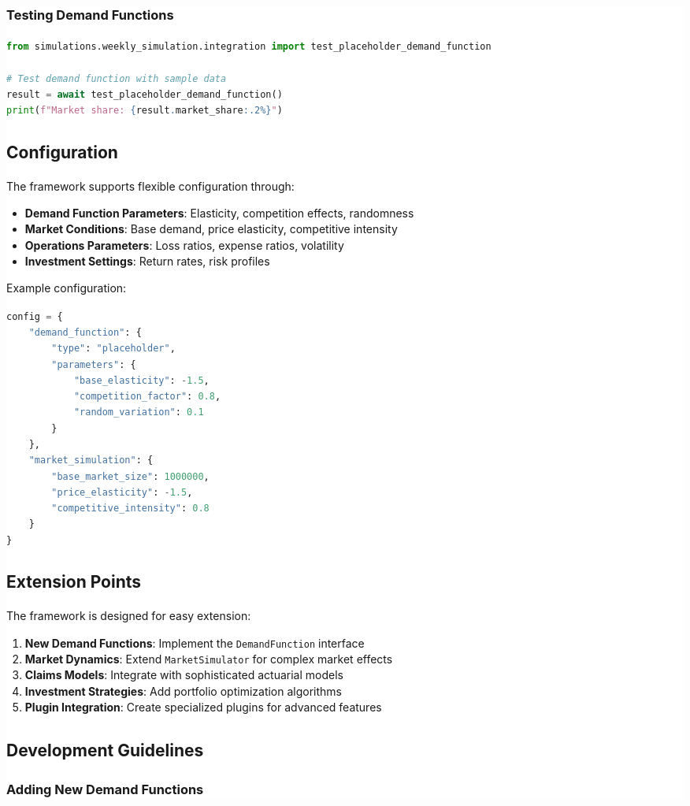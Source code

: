 ### Testing Demand Functions

```python
from simulations.weekly_simulation.integration import test_placeholder_demand_function

# Test demand function with sample data
result = await test_placeholder_demand_function()
print(f"Market share: {result.market_share:.2%}")
```

## Configuration

The framework supports flexible configuration through:

- **Demand Function Parameters**: Elasticity, competition effects, randomness
- **Market Conditions**: Base demand, price elasticity, competitive intensity  
- **Operations Parameters**: Loss ratios, expense ratios, volatility
- **Investment Settings**: Return rates, risk profiles

Example configuration:

```python
config = {
    "demand_function": {
        "type": "placeholder",
        "parameters": {
            "base_elasticity": -1.5,
            "competition_factor": 0.8,
            "random_variation": 0.1
        }
    },
    "market_simulation": {
        "base_market_size": 1000000,
        "price_elasticity": -1.5,
        "competitive_intensity": 0.8
    }
}
```

## Extension Points

The framework is designed for easy extension:

1. **New Demand Functions**: Implement the `DemandFunction` interface
2. **Market Dynamics**: Extend `MarketSimulator` for complex market effects
3. **Claims Models**: Integrate with sophisticated actuarial models
4. **Investment Strategies**: Add portfolio optimization algorithms
5. **Plugin Integration**: Create specialized plugins for advanced features

## Development Guidelines

### Adding New Demand Functions
